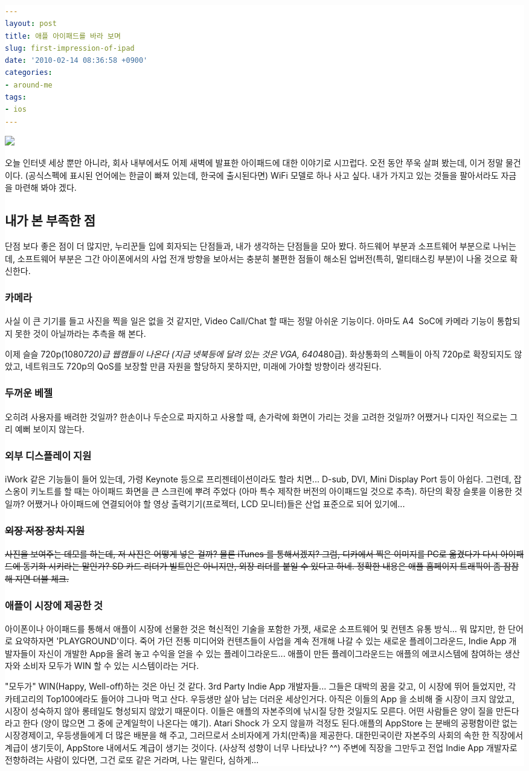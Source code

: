```yaml
---
layout: post
title: 애플 아이패드를 바라 보며
slug: first-impression-of-ipad
date: '2010-02-14 08:36:58 +0900'
categories:
- around-me
tags:
- ios
---
```

[![](http://img.youtube.com/vi/y2Hz8dhQw8Q/1.jpg)](http://www.youtube.com/watch?v=y2Hz8dhQw8Q)

오늘 인터넷 세상 뿐만 아니라, 회사 내부에서도 어제 새벽에 발표한 아이패드에 대한 이야기로 시끄럽다. 오전 동안 쭈욱 살펴 봤는데, 이거 정말 물건이다. (공식스펙에 표시된 언어에는 한글이 빠져 있는데, 한국에 출시된다면) WiFi 모델로 하나 사고 싶다. 내가 가지고 있는 것들을 팔아서라도 자금을 마련해 봐야 겠다. 

## 내가 본 부족한 점

단점 보다 좋은 점이 더 많지만, 누리꾼들 입에 회자되는 단점들과, 내가 생각하는 단점들을 모아 봤다. 하드웨어 부분과 소프트웨어 부분으로 나뉘는데, 소프트웨어 부분은 그간 아이폰에서의 사업 전개 방향을 보아서는 충분히 불편한 점들이 해소된 업버전(특히, 멀티태스킹 부분)이 나올 것으로 확신한다. 



### 카메라

사실 이 큰 기기를 들고 사진을 찍을 일은 없을 것 같지만, Video Call/Chat 할 때는 정말 아쉬운 기능이다. 아마도 A4  SoC에 카메라 기능이 통합되지 못한 것이 아닐까라는 추측을 해 본다.   

이제 슬슬 720p(1080*720)급 웹캠들이 나온다 (지금 넷북등에 달려 있는 것은 VGA, 640*480급). 화상통화의 스펙들이 아직 720p로 확장되지도 않았고, 네트워크도 720p의 QoS를 보장할 만큼 자원을 할당하지 못하지만, 미래에 가야할 방향이라 생각된다. 

### 두꺼운 베젤

오히려 사용자를 배려한 것일까? 한손이나 두순으로 파지하고 사용할 때, 손가락에 화면이 가리는 것을 고려한 것일까? 어쨌거나 디자인 적으로는 그리 예뻐 보이지 않는다. 

### 외부 디스플레이 지원

iWork 같은 기능들이 들어 있는데, 가령 Keynote 등으로 프리젠테이션이라도 할라 치면... D-sub, DVI, Mini Display Port 등이 아쉽다. 그런데, 잡스옹이 키노트를 할 때는 아이패드 화면을 큰 스크린에 뿌려 주었다 (아마 특수 제작한 버전의 아이패드일 것으로 추측). 하단의 확장 슬롯을 이용한 것일까? 어쨌거나 아이패드에 연결되어야 할 영상 출력기기(프로젝터, LCD 모니터)들은 산업 표준으로 되어 있기에... 

### ~~외장 저장 장치 지원~~

~~사진을 보여주는 데모를 하는데, 저 사진은 어떻게 넣은 걸까? 물론 iTunes 를 통해서겠지? 그럼, 디카에서 찍은 이미지를 PC로 옮겼다가 다시 아이패드에 동기화 시키라는 말인가? SD 카드 리더가 빌트인은 아니지만, 외장 리더를 붙일 수 있다고 하네. 정확한 내용은 애플 홈페이지 트래픽이 좀 잠잠해 지면 더블 체크.~~ 

### 애플이 시장에 제공한 것 

아이폰이나 아이패드를 통해서 애플이 시장에 선물한 것은 혁신적인 기술을 포함한 가젯, 새로운 소프트웨어 및 컨텐츠 유통 방식... 뭐 많지만, 한 단어로 요약하자면 'PLAYGROUND'이다. 죽어 가던 전통 미디어와 컨텐츠들이 사업을 계속 전개해 나갈 수 있는 새로운 플레이그라운드, Indie App 개발자들이 자신이 개발한 App을 올려 놓고 수익을 얻을 수 있는 플레이그라운드... 애플이 만든 플레이그라운드는 애플의 에코시스템에 참여하는 생산자와 소비자 모두가 WIN 할 수 있는 시스템이라는 거다. 

"모두가" WIN(Happy, Well-off)하는 것은 아닌 것 같다. 3rd Party Indie App 개발자들... 그들은 대박의 꿈을 갖고, 이 시장에 뛰어 들었지만, 각 카테고리의 Top100에라도 들어야 그나마 먹고 산다. 우등생만 살아 남는 더러운 세상인거다. 아직은 이들의 App 을 소비해 줄 시장이 크지 않았고, 시장이 성숙하지 않아 롱테일도 형성되지 않았기 때문이다. 이들은 애플의 자본주의에 낚시질 당한 것일지도 모른다. 어떤 사람들은 양이 질을 만든다라고 한다 (양이 많으면 그 중에 군계일학이 나온다는 얘기). Atari Shock 가 오지 않을까 걱정도 된다.애플의 AppStore 는 분배의 공평함이란 없는 시장경제이고, 우등생들에게 더 많은 배분을 해 주고, 그러므로서 소비자에게 가치(만족)을 제공한다. 대한민국이란 자본주의 사회의 속한 한 직장에서 계급이 생기듯이, AppStore 내에서도 계급이 생기는 것이다. (사상적 성향이 너무 나타났나? ^^) 주변에 직장을 그만두고 전업 Indie App 개발자로 전향하려는 사람이 있다면, 그건 로또 같은 거라며, 나는 말린다, 심하게... 
